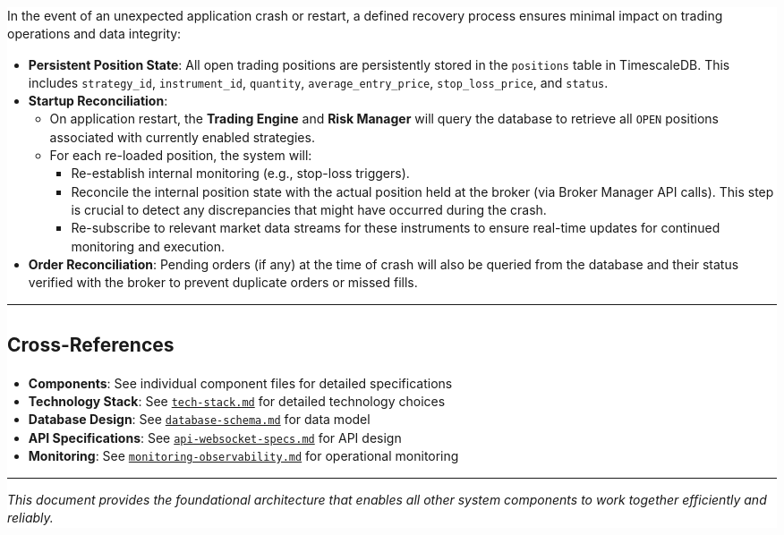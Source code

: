 In the event of an unexpected application crash or restart, a defined recovery process ensures minimal impact on trading operations and data integrity:

* **Persistent Position State**: All open trading positions are persistently stored in the `positions` table in TimescaleDB. This includes `strategy_id`, `instrument_id`, `quantity`, `average_entry_price`, `stop_loss_price`, and `status`.
* **Startup Reconciliation**:
  * On application restart, the **Trading Engine** and **Risk Manager** will query the database to retrieve all `OPEN` positions associated with currently enabled strategies.
  * For each re-loaded position, the system will:
    * Re-establish internal monitoring (e.g., stop-loss triggers).
    * Reconcile the internal position state with the actual position held at the broker (via Broker Manager API calls). This step is crucial to detect any discrepancies that might have occurred during the crash.
    * Re-subscribe to relevant market data streams for these instruments to ensure real-time updates for continued monitoring and execution.
* **Order Reconciliation**: Pending orders (if any) at the time of crash will also be queried from the database and their status verified with the broker to prevent duplicate orders or missed fills.

---

## Cross-References

- **Components**: See individual component files for detailed specifications
- **Technology Stack**: See [`tech-stack.md`](tech-stack.md) for detailed technology choices
- **Database Design**: See [`database-schema.md`](database-schema.md) for data model
- **API Specifications**: See [`api-websocket-specs.md`](api-websocket-specs.md) for API design
- **Monitoring**: See [`monitoring-observability.md`](monitoring-observability.md) for operational monitoring

---

*This document provides the foundational architecture that enables all other system components to work together efficiently and reliably.*